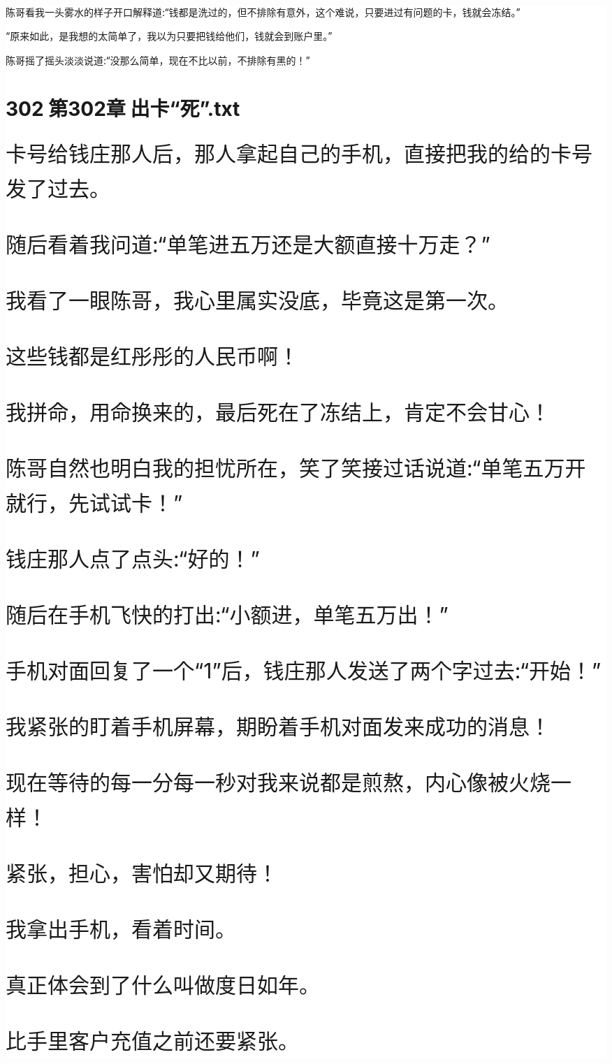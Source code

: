 

陈哥看我一头雾水的样子开口解释道:“钱都是洗过的，但不排除有意外，这个难说，只要进过有问题的卡，钱就会冻结。”



“原来如此，是我想的太简单了，我以为只要把钱给他们，钱就会到账户里。”



陈哥摇了摇头淡淡说道:“没那么简单，现在不比以前，不排除有黑的！”</div>

# 302 第302章 出卡“死”.txt

<div style="font-size: 30px;line-height: 50px;">卡号给钱庄那人后，那人拿起自己的手机，直接把我的给的卡号发了过去。



随后看着我问道:“单笔进五万还是大额直接十万走？”



我看了一眼陈哥，我心里属实没底，毕竟这是第一次。



这些钱都是红彤彤的人民币啊！



我拼命，用命换来的，最后死在了冻结上，肯定不会甘心！



陈哥自然也明白我的担忧所在，笑了笑接过话说道:“单笔五万开就行，先试试卡！”



钱庄那人点了点头:“好的！”



随后在手机飞快的打出:“小额进，单笔五万出！”



手机对面回复了一个“1”后，钱庄那人发送了两个字过去:“开始！”



我紧张的盯着手机屏幕，期盼着手机对面发来成功的消息！



现在等待的每一分每一秒对我来说都是煎熬，内心像被火烧一样！



紧张，担心，害怕却又期待！



我拿出手机，看着时间。



真正体会到了什么叫做度日如年。



比手里客户充值之前还要紧张。


